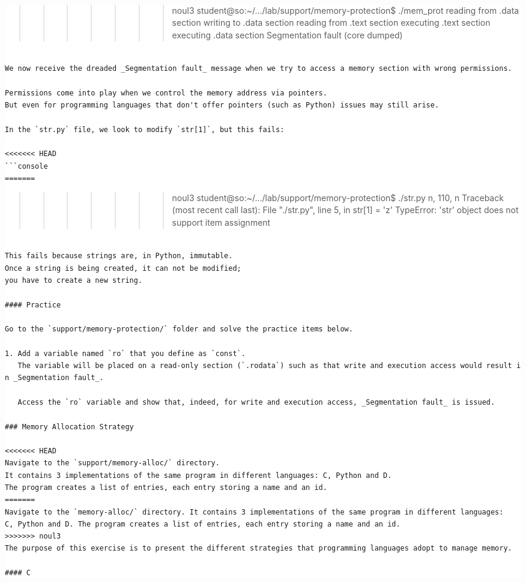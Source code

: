 ```
```
>>>>>>> noul3
student@so:~/.../lab/support/memory-protection$ ./mem_prot
reading from .data section
writing to .data section
reading from .text section
executing .text section
executing .data section
Segmentation fault (core dumped)
```

We now receive the dreaded _Segmentation fault_ message when we try to access a memory section with wrong permissions.

Permissions come into play when we control the memory address via pointers.
But even for programming languages that don't offer pointers (such as Python) issues may still arise.

In the `str.py` file, we look to modify `str[1]`, but this fails:

<<<<<<< HEAD
```console
=======
```
>>>>>>> noul3
student@so:~/.../lab/support/memory-protection$ ./str.py 
n, 110, n
Traceback (most recent call last):
  File "./str.py", line 5, in <module>
    str[1] = 'z'
TypeError: 'str' object does not support item assignment
```

This fails because strings are, in Python, immutable.
Once a string is being created, it can not be modified;
you have to create a new string.

#### Practice

Go to the `support/memory-protection/` folder and solve the practice items below.

1. Add a variable named `ro` that you define as `const`.
   The variable will be placed on a read-only section (`.rodata`) such as that write and execution access would result in _Segmentation fault_.

   Access the `ro` variable and show that, indeed, for write and execution access, _Segmentation fault_ is issued.

### Memory Allocation Strategy

<<<<<<< HEAD
Navigate to the `support/memory-alloc/` directory.
It contains 3 implementations of the same program in different languages: C, Python and D.
The program creates a list of entries, each entry storing a name and an id.
=======
Navigate to the `memory-alloc/` directory. It contains 3 implementations of the same program in different languages:
C, Python and D. The program creates a list of entries, each entry storing a name and an id.
>>>>>>> noul3
The purpose of this exercise is to present the different strategies that programming languages adopt to manage memory.

#### C

```